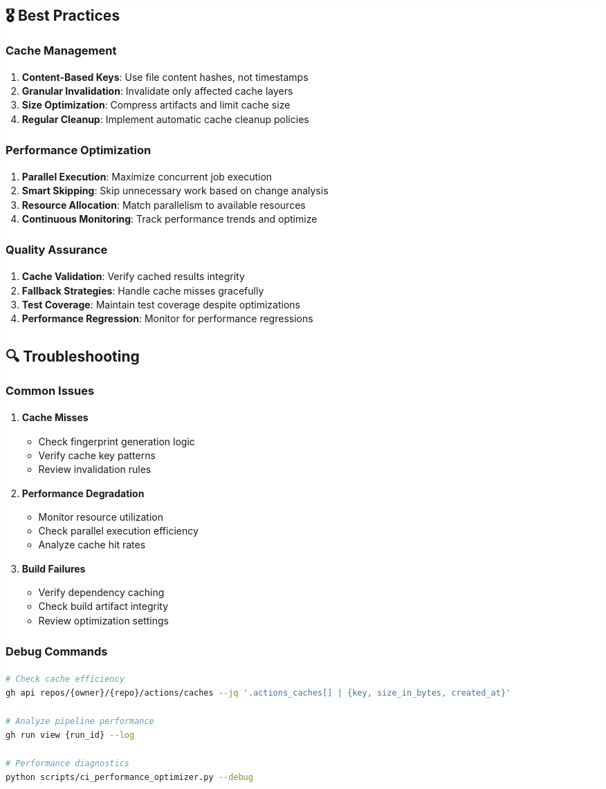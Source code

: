 ## 🎖️ Best Practices

### Cache Management

1. **Content-Based Keys**: Use file content hashes, not timestamps
2. **Granular Invalidation**: Invalidate only affected cache layers
3. **Size Optimization**: Compress artifacts and limit cache size
4. **Regular Cleanup**: Implement automatic cache cleanup policies

### Performance Optimization

1. **Parallel Execution**: Maximize concurrent job execution
2. **Smart Skipping**: Skip unnecessary work based on change analysis
3. **Resource Allocation**: Match parallelism to available resources
4. **Continuous Monitoring**: Track performance trends and optimize

### Quality Assurance

1. **Cache Validation**: Verify cached results integrity
2. **Fallback Strategies**: Handle cache misses gracefully
3. **Test Coverage**: Maintain test coverage despite optimizations
4. **Performance Regression**: Monitor for performance regressions

## 🔍 Troubleshooting

### Common Issues

1. **Cache Misses**
   - Check fingerprint generation logic
   - Verify cache key patterns
   - Review invalidation rules

2. **Performance Degradation**
   - Monitor resource utilization
   - Check parallel execution efficiency
   - Analyze cache hit rates

3. **Build Failures**
   - Verify dependency caching
   - Check build artifact integrity
   - Review optimization settings

### Debug Commands

```bash
# Check cache efficiency
gh api repos/{owner}/{repo}/actions/caches --jq '.actions_caches[] | {key, size_in_bytes, created_at}'

# Analyze pipeline performance
gh run view {run_id} --log

# Performance diagnostics
python scripts/ci_performance_optimizer.py --debug
```
